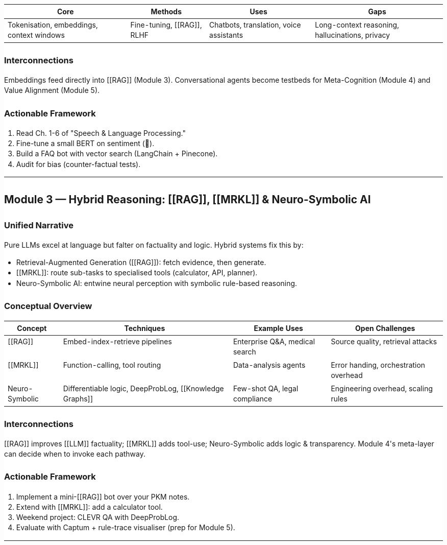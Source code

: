 | Core | Methods | Uses | Gaps |
|------|---------|------|------|
| Tokenisation, embeddings, context windows | Fine-tuning, [[RAG]], RLHF | Chatbots, translation, voice assistants | Long-context reasoning, hallucinations, privacy |

### Interconnections

Embeddings feed directly into [[RAG]] (Module 3). Conversational agents become testbeds for Meta-Cognition (Module 4) and Value Alignment (Module 5).

### Actionable Framework

1. Read Ch. 1-6 of "Speech & Language Processing."
2. Fine-tune a small BERT on sentiment (🤗).
3. Build a FAQ bot with vector search (LangChain + Pinecone).
4. Audit for bias (counter-factual tests).

---

## Module 3 — Hybrid Reasoning: [[RAG]], [[MRKL]] & Neuro-Symbolic AI

### Unified Narrative

Pure LLMs excel at language but falter on factuality and logic. Hybrid systems fix this by:

- Retrieval-Augmented Generation ([[RAG]]): fetch evidence, then generate.
- [[MRKL]]: route sub-tasks to specialised tools (calculator, API, planner).
- Neuro-Symbolic AI: entwine neural perception with symbolic rule-based reasoning.

### Conceptual Overview

| Concept | Techniques | Example Uses | Open Challenges |
|---------|-----------|--------------|-----------------|
| [[RAG]] | Embed-index-retrieve pipelines | Enterprise Q&A, medical search | Source quality, retrieval attacks |
| [[MRKL]] | Function-calling, tool routing | Data-analysis agents | Error handing, orchestration overhead |
| Neuro-Symbolic | Differentiable logic, DeepProbLog, [[Knowledge Graphs]] | Few-shot QA, legal compliance | Engineering overhead, scaling rules |

### Interconnections

[[RAG]] improves [[LLM]] factuality; [[MRKL]] adds tool-use; Neuro-Symbolic adds logic & transparency. Module 4's meta-layer can decide when to invoke each pathway.

### Actionable Framework

1. Implement a mini-[[RAG]] bot over your PKM notes.
2. Extend with [[MRKL]]: add a calculator tool.
3. Weekend project: CLEVR QA with DeepProbLog.
4. Evaluate with Captum + rule-trace visualiser (prep for Module 5).

---

